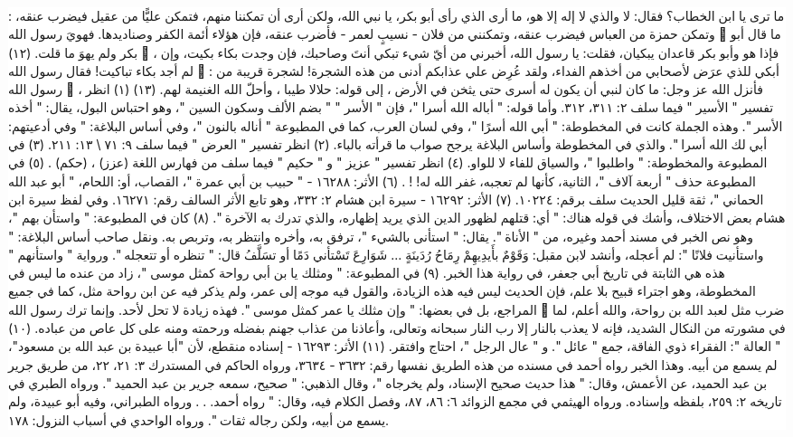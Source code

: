 : ما ترى يا ابن الخطاب؟ فقال: لا والذي لا إله إلا هو، ما أرى الذي رأى أبو بكر، يا نبي الله، ولكن أرى أن تمكننا منهم، فتمكن عليًّا من عقيل فيضرب عنقه، وتمكن حمزة من العباس فيضرب عنقه، وتمكنني من فلان - نسيبٍ لعمر - فأضرب عنقه، فإن هؤلاء أئمة الكفر وصناديدها. فهويَ رسول الله

ما قال أبو بكر ولم يهوَ ما قلت.
(١٢)

، فإذا هو وأبو بكر قاعدان يبكيان، فقلت: يا رسول الله، أخبرني من أيّ شيء تبكي أنتَ وصاحبك، فإن وجدت بكاء بكيت، وإن لم أجد بكاء تباكيت! فقال رسول الله

: أبكي للذي عرَض لأصحابي من أخذهم الفداء، ولقد عُرِض علي عذابكم أدنى من هذه الشجرة! لشجرة قريبة من رسول الله

، فأنزل الله عز وجل:
ما كان لنبي أن يكون له أسرى حتى يثخن في الأرض
، إلى قوله:
حلالا طيبا
، وأحلّ الله الغنيمة لهم.
(١٣)
(١)
انظر تفسير " الأسير " فيما سلف ٢: ٣١١، ٣١٢.
وأما قوله: " أباله الله أسرا "، فإن " الأسر " " بضم الألف وسكون السين "، وهو احتباس البول، يقال: " أخذه الأسر ". وهذه الجملة كانت في المخطوطة: " أبي الله أسرًا "، وفي لسان العرب، كما في المطبوعة " أناله بالنون "، وفي أساس البلاغة: " وفي أدعيتهم: أبي لك الله أسرا ".
والذي في المخطوطة وأساس البلاغة يرجح صواب ما قرأته بالباء.
(٢)
انظر تفسير " العرض " فيما سلف ٩: ٧١ \ ١٣: ٢١١.
(٣)
في المطبوعة والمخطوطة: " واطلبوا "، والسياق للفاء لا للواو.
(٤)
انظر تفسير " عزيز " و " حكيم " فيما سلف من فهارس اللغة (عزز) ، (حكم) .
(٥)
في المطبوعة حذف " أربعة آلاف "، الثانية، كأنها لم تعجبه، غفر الله له! ! .
(٦)
الأثر: ١٦٢٨٨ - " حبيب بن أبي عمرة "، القصاب، أو: اللحام، " أبو عبد الله الحماني "، ثقة قليل الحديث سلف برقم: ١٠٢٢٤.
(٧)
الأثر: ١٦٢٩٢ - سيرة ابن هشام ٢: ٣٣٢، وهو تابع الأثر السالف رقم: ١٦٢٧١. وفي لفظ سيرة ابن هشام بعض الاختلاف، وأشك في قوله هناك: " أي: قتلهم لظهور الدين الذي يريد إظهاره، والذي تدرك به الآخرة ".
(٨)
كان في المطبوعة: " واستأن بهم "، وهو نص الخبر في مسند أحمد وغيره، من " الأناة ". يقال: " استأنى بالشيء "، ترفق به، وأخره وانتظر به، وتربص به. ونقل صاحب أساس البلاغة: " واستأنيت فلانًا ": لم أعجله، وأنشد لابن مقبل: وَقَوْمٌ بأَيدِيهِمْ رِمَاحُ رُدَينَةٍ ... شَوَارِعَ تَسْتأني دَمًا أو تسَلَّفُ
قال: " تنظره أو تتعجله ".
ورواية " واستأنهم " هذه هي الثابتة في تاريخ أبي جعفر، في رواية هذا الخبر.
(٩)
في المطبوعة: " ومثلك يا بن أبي رواحة كمثل موسى "، زاد من عنده ما ليس في المخطوطة، وهو اجتراء قبيح بلا علم، فإن الحديث ليس فيه هذه الزيادة، والقول فيه موجه إلى عمر، ولم يذكر فيه عن ابن رواحة مثل، كما في جميع المراجع، بل في بعضها: " وإن مثلك يا عمر كمثل موسى ". فهذه زيادة لا تحل لأحد.
وإنما ترك رسول الله

ضرب مثل لعبد الله بن رواحة، والله أعلم، لما في مشورته من النكال الشديد، فإنه لا يعذب بالنار إلا رب النار سبحانه وتعالى، وأعاذنا من عذاب جهنم بفضله ورحمته ومنه على كل عاص من عباده.
(١٠)
" العالة ": الفقراء ذوي الفاقة، جمع " عائل ". و " عال الرجل "، احتاج وافتقر.
(١١)
الأثر: ١٦٢٩٣ - إسناده منقطع، لأن "أبا عبيدة بن عبد الله بن مسعود"، لم يسمع من أبيه.
وهذا الخبر رواه أحمد في مسنده من هذه الطريق نفسها رقم: ٣٦٣٢ - ٣٦٣٤،
ورواه الحاكم في المستدرك ٣: ٢١، ٢٢، من طريق جرير بن عبد الحميد، عن الأعمش، وقال: " هذا حديث صحيح الإسناد، ولم يخرجاه "، وقال الذهبي: " صحيح، سمعه جرير بن عبد الحميد ".
ورواه الطبري في تاريخه ٢: ٢٥٩، بلفظه وإسناده.
ورواه الهيثمي في مجمع الزوائد ٦: ٨٦، ٨٧، وفصل الكلام فيه، وقال: " رواه أحمد. . . ورواه الطبراني، وفيه أبو عبيدة، ولم يسمع من أبيه، ولكن رجاله ثقات ".
ورواه الواحدي في أسباب النزول: ١٧٨.